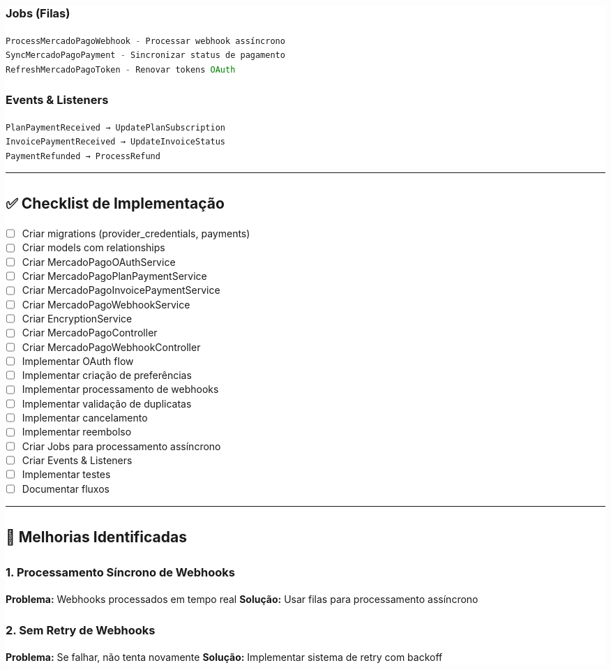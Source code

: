 ### Jobs (Filas)
```php
ProcessMercadoPagoWebhook - Processar webhook assíncrono
SyncMercadoPagoPayment - Sincronizar status de pagamento
RefreshMercadoPagoToken - Renovar tokens OAuth
```

### Events & Listeners
```php
PlanPaymentReceived → UpdatePlanSubscription
InvoicePaymentReceived → UpdateInvoiceStatus
PaymentRefunded → ProcessRefund
```

---

## ✅ Checklist de Implementação

- [ ] Criar migrations (provider_credentials, payments)
- [ ] Criar models com relationships
- [ ] Criar MercadoPagoOAuthService
- [ ] Criar MercadoPagoPlanPaymentService
- [ ] Criar MercadoPagoInvoicePaymentService
- [ ] Criar MercadoPagoWebhookService
- [ ] Criar EncryptionService
- [ ] Criar MercadoPagoController
- [ ] Criar MercadoPagoWebhookController
- [ ] Implementar OAuth flow
- [ ] Implementar criação de preferências
- [ ] Implementar processamento de webhooks
- [ ] Implementar validação de duplicatas
- [ ] Implementar cancelamento
- [ ] Implementar reembolso
- [ ] Criar Jobs para processamento assíncrono
- [ ] Criar Events & Listeners
- [ ] Implementar testes
- [ ] Documentar fluxos

---

## 🐛 Melhorias Identificadas

### 1. Processamento Síncrono de Webhooks
**Problema:** Webhooks processados em tempo real
**Solução:** Usar filas para processamento assíncrono

### 2. Sem Retry de Webhooks
**Problema:** Se falhar, não tenta novamente
**Solução:** Implementar sistema de retry com backoff
